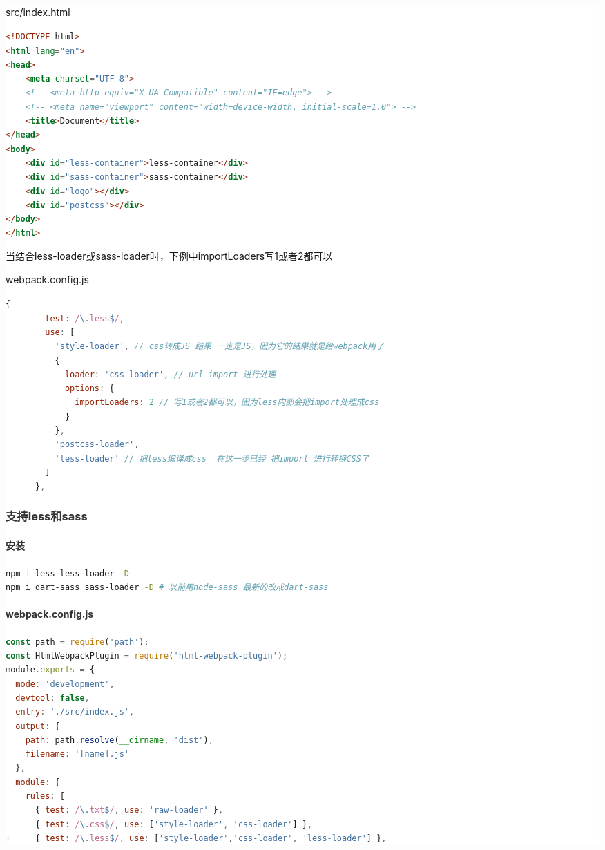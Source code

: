 src/index.html

```html
<!DOCTYPE html>
<html lang="en">
<head>
    <meta charset="UTF-8">
    <!-- <meta http-equiv="X-UA-Compatible" content="IE=edge"> -->
    <!-- <meta name="viewport" content="width=device-width, initial-scale=1.0"> -->
    <title>Document</title>
</head>
<body>
    <div id="less-container">less-container</div>
    <div id="sass-container">sass-container</div>
    <div id="logo"></div>
    <div id="postcss"></div>
</body>
</html>
```

当结合less-loader或sass-loader时，下例中importLoaders写1或者2都可以

webpack.config.js

```javascript
{
        test: /\.less$/,
        use: [
          'style-loader', // css转成JS 结果 一定是JS，因为它的结果就是给webpack用了
          {
            loader: 'css-loader', // url import 进行处理
            options: {
              importLoaders: 2 // 写1或者2都可以，因为less内部会把import处理成css
            }
          },
          'postcss-loader',
          'less-loader' // 把less编译成css  在这一步已经 把import 进行转换CSS了
        ]
      },
```

### <font style="color:rgb(51, 51, 51);">支持less和sass</font>
#### <font style="color:rgb(51, 51, 51);">安装</font>
```bash
npm i less less-loader -D
npm i dart-sass sass-loader -D # 以前用node-sass 最新的改成dart-sass
```

#### <font style="color:rgb(51, 51, 51);">webpack.config.js</font>
```javascript
const path = require('path');
const HtmlWebpackPlugin = require('html-webpack-plugin');
module.exports = {
  mode: 'development',
  devtool: false,
  entry: './src/index.js',
  output: {
    path: path.resolve(__dirname, 'dist'),
    filename: '[name].js'
  },
  module: {
    rules: [
      { test: /\.txt$/, use: 'raw-loader' },
      { test: /\.css$/, use: ['style-loader', 'css-loader'] },
+     { test: /\.less$/, use: ['style-loader','css-loader', 'less-loader'] },
```